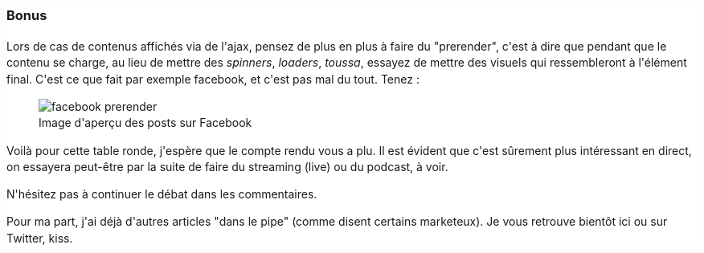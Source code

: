 ### Bonus

Lors de cas de contenus affichés via de l'ajax, pensez de plus en plus à faire
du "prerender", c'est à dire que pendant que le contenu se charge, au lieu de
mettre des _spinners_, _loaders_, _toussa_, essayez de mettre des visuels qui
ressembleront à l'élément final. C'est ce que fait par exemple facebook, et
c'est pas mal du tout. Tenez :

<figure>
  <img src="prerender.jpg" alt="facebook prerender" />
  <figcaption>Image d'aperçu des posts sur Facebook</figcaption>
</figure>

Voilà pour cette table ronde, j'espère que le compte rendu vous a plu. Il est
évident que c'est sûrement plus intéressant en direct, on essayera peut-être par
la suite de faire du streaming (live) ou du podcast, à voir.

N'hésitez pas à continuer le débat dans les commentaires.

Pour ma part, j'ai déjà d'autres articles "dans le pipe" (comme disent certains
marketeux). Je vous retrouve bientôt ici ou sur Twitter, kiss.

